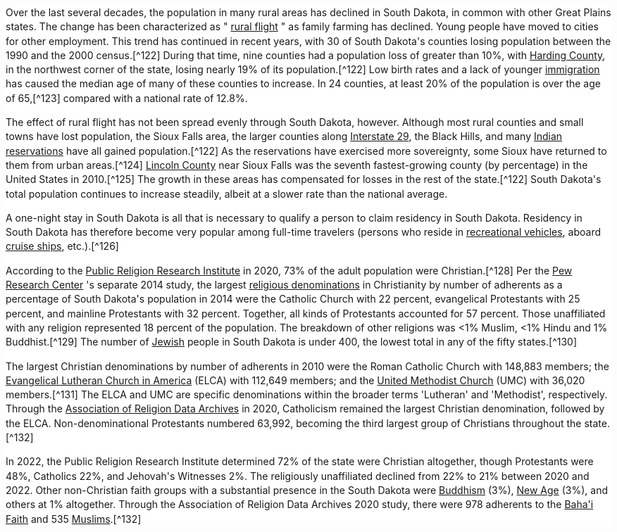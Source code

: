 Over the last several decades, the population in many rural areas has declined in South Dakota, in common with other Great Plains states. The change has been characterized as " [rural flight](https://en.m.wikipedia.org/wiki/Rural_flight "Rural flight") " as family farming has declined. Young people have moved to cities for other employment. This trend has continued in recent years, with 30 of South Dakota's counties losing population between the 1990 and the 2000 census.[^122] During that time, nine counties had a population loss of greater than 10%, with [Harding County](https://en.m.wikipedia.org/wiki/Harding_County,_South_Dakota "Harding County, South Dakota"), in the northwest corner of the state, losing nearly 19% of its population.[^122] Low birth rates and a lack of younger [immigration](https://en.m.wikipedia.org/wiki/Immigration "Immigration") has caused the median age of many of these counties to increase. In 24 counties, at least 20% of the population is over the age of 65,[^123] compared with a national rate of 12.8%.

The effect of rural flight has not been spread evenly through South Dakota, however. Although most rural counties and small towns have lost population, the Sioux Falls area, the larger counties along [Interstate 29](https://en.m.wikipedia.org/wiki/Interstate_29_in_South_Dakota "Interstate 29 in South Dakota"), the Black Hills, and many [Indian reservations](https://en.m.wikipedia.org/wiki/Indian_reservations "Indian reservations") have all gained population.[^122] As the reservations have exercised more sovereignty, some Sioux have returned to them from urban areas.[^124] [Lincoln County](https://en.m.wikipedia.org/wiki/Lincoln_County,_South_Dakota "Lincoln County, South Dakota") near Sioux Falls was the seventh fastest-growing county (by percentage) in the United States in 2010.[^125] The growth in these areas has compensated for losses in the rest of the state.[^122] South Dakota's total population continues to increase steadily, albeit at a slower rate than the national average.

A one-night stay in South Dakota is all that is necessary to qualify a person to claim residency in South Dakota. Residency in South Dakota has therefore become very popular among full-time travelers (persons who reside in [recreational vehicles](https://en.m.wikipedia.org/wiki/Recreational_vehicles "Recreational vehicles"), aboard [cruise ships](https://en.m.wikipedia.org/wiki/Cruise_ships "Cruise ships"), etc.).[^126]

According to the [Public Religion Research Institute](https://en.m.wikipedia.org/wiki/Public_Religion_Research_Institute "Public Religion Research Institute") in 2020, 73% of the adult population were Christian.[^128] Per the [Pew Research Center](https://en.m.wikipedia.org/wiki/Pew_Research_Center "Pew Research Center") 's separate 2014 study, the largest [religious denominations](https://en.m.wikipedia.org/wiki/Religious_denomination "Religious denomination") in Christianity by number of adherents as a percentage of South Dakota's population in 2014 were the Catholic Church with 22 percent, evangelical Protestants with 25 percent, and mainline Protestants with 32 percent. Together, all kinds of Protestants accounted for 57 percent. Those unaffiliated with any religion represented 18 percent of the population. The breakdown of other religions was <1% Muslim, <1% Hindu and 1% Buddhist.[^129] The number of [Jewish](https://en.m.wikipedia.org/wiki/Judaism "Judaism") people in South Dakota is under 400, the lowest total in any of the fifty states.[^130]

The largest Christian denominations by number of adherents in 2010 were the Roman Catholic Church with 148,883 members; the [Evangelical Lutheran Church in America](https://en.m.wikipedia.org/wiki/Evangelical_Lutheran_Church_in_America "Evangelical Lutheran Church in America") (ELCA) with 112,649 members; and the [United Methodist Church](https://en.m.wikipedia.org/wiki/United_Methodist_Church "United Methodist Church") (UMC) with 36,020 members.[^131] The ELCA and UMC are specific denominations within the broader terms 'Lutheran' and 'Methodist', respectively. Through the [Association of Religion Data Archives](https://en.m.wikipedia.org/wiki/Association_of_Religion_Data_Archives "Association of Religion Data Archives") in 2020, Catholicism remained the largest Christian denomination, followed by the ELCA. Non-denominational Protestants numbered 63,992, becoming the third largest group of Christians throughout the state.[^132]

In 2022, the Public Religion Research Institute determined 72% of the state were Christian altogether, though Protestants were 48%, Catholics 22%, and Jehovah's Witnesses 2%. The religiously unaffiliated declined from 22% to 21% between 2020 and 2022. Other non-Christian faith groups with a substantial presence in the South Dakota were [Buddhism](https://en.m.wikipedia.org/wiki/Buddhism "Buddhism") (3%), [New Age](https://en.m.wikipedia.org/wiki/New_Age "New Age") (3%), and others at 1% altogether. Through the Association of Religion Data Archives 2020 study, there were 978 adherents to the [Baha'i Faith](https://en.m.wikipedia.org/wiki/Bah%C3%A1%CA%BC%C3%AD_Faith "Baháʼí Faith") and 535 [Muslims](https://en.m.wikipedia.org/wiki/Islam_in_the_United_States "Islam in the United States").[^132]
